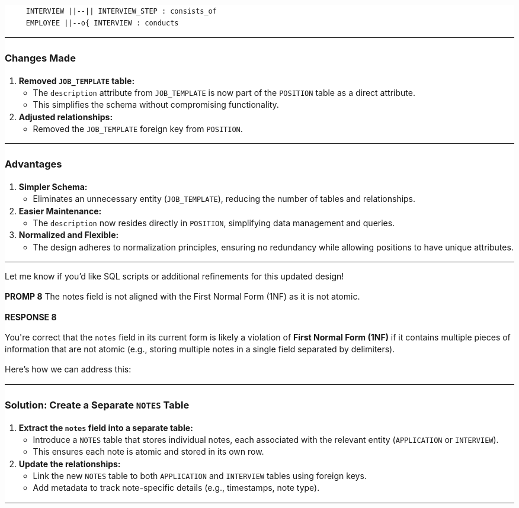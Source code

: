 ```mermaid
     INTERVIEW ||--|| INTERVIEW_STEP : consists_of
     EMPLOYEE ||--o{ INTERVIEW : conducts

```

---

### **Changes Made**

1. **Removed `JOB_TEMPLATE` table:**
    - The `description` attribute from `JOB_TEMPLATE` is now part of the `POSITION` table as a direct attribute.
    - This simplifies the schema without compromising functionality.
2. **Adjusted relationships:**
    - Removed the `JOB_TEMPLATE` foreign key from `POSITION`.

---

### **Advantages**

1. **Simpler Schema:**
    - Eliminates an unnecessary entity (`JOB_TEMPLATE`), reducing the number of tables and relationships.
2. **Easier Maintenance:**
    - The `description` now resides directly in `POSITION`, simplifying data management and queries.
3. **Normalized and Flexible:**
    - The design adheres to normalization principles, ensuring no redundancy while allowing positions to have unique attributes.

---

Let me know if you’d like SQL scripts or additional refinements for this updated design!

**PROMP 8** 
The notes field is not aligned with the First Normal Form (1NF) as it is not atomic.

**RESPONSE 8**

You're correct that the `notes` field in its current form is likely a violation of **First Normal Form (1NF)** if it contains multiple pieces of information that are not atomic (e.g., storing multiple notes in a single field separated by delimiters).

Here’s how we can address this:

---

### **Solution: Create a Separate `NOTES` Table**

1. **Extract the `notes` field into a separate table:**
    - Introduce a `NOTES` table that stores individual notes, each associated with the relevant entity (`APPLICATION` or `INTERVIEW`).
    - This ensures each note is atomic and stored in its own row.
2. **Update the relationships:**
    - Link the new `NOTES` table to both `APPLICATION` and `INTERVIEW` tables using foreign keys.
    - Add metadata to track note-specific details (e.g., timestamps, note type).

---